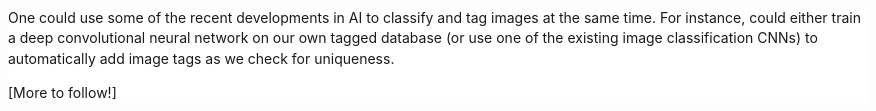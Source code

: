 One could use some of the recent developments in AI to classify and tag images at the same time. For instance, could either train a deep convolutional neural network on our own tagged database (or use one of the existing image classification CNNs) to automatically add image tags as we check for uniqueness.

[More to follow!]


[logo]: https://docs.opencv.org/3.3.1/attack_performance.JPG